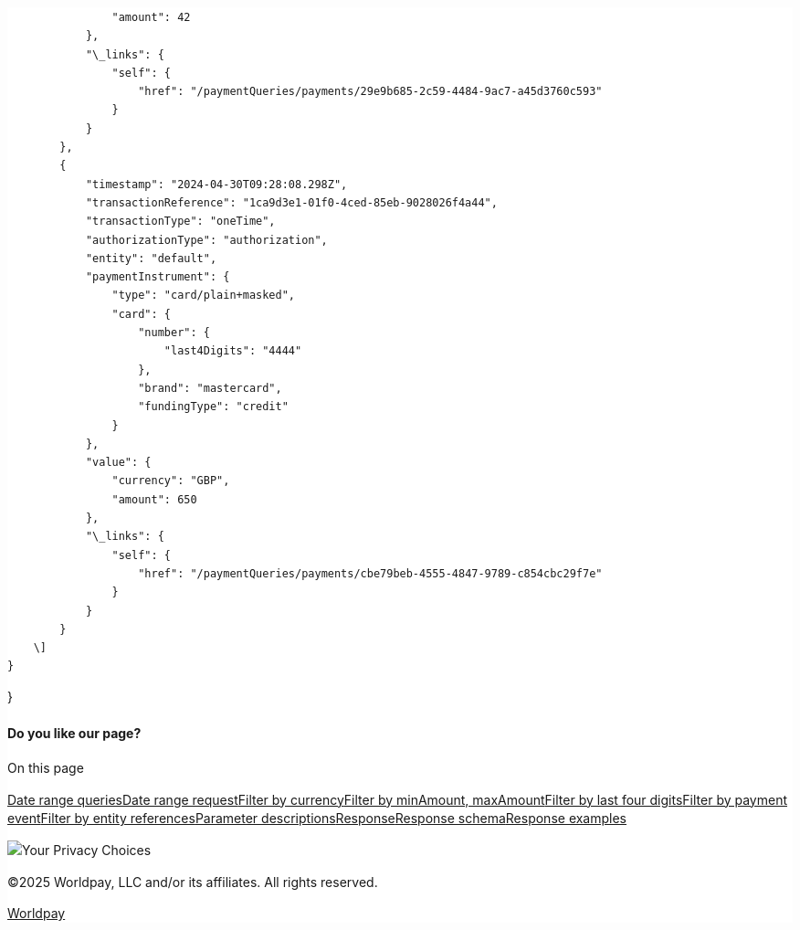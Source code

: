                     "amount": 42
                },
                "\_links": {
                    "self": {
                        "href": "/paymentQueries/payments/29e9b685-2c59-4484-9ac7-a45d3760c593"
                    }
                }
            },
            {
                "timestamp": "2024-04-30T09:28:08.298Z",
                "transactionReference": "1ca9d3e1-01f0-4ced-85eb-9028026f4a44",
                "transactionType": "oneTime",
                "authorizationType": "authorization",
                "entity": "default",
                "paymentInstrument": {
                    "type": "card/plain+masked",
                    "card": {
                        "number": {
                            "last4Digits": "4444"
                        },
                        "brand": "mastercard",
                        "fundingType": "credit"
                    }
                },
                "value": {
                    "currency": "GBP",
                    "amount": 650
                },
                "\_links": {
                    "self": {
                        "href": "/paymentQueries/payments/cbe79beb-4555-4847-9789-c854cbc29f7e"
                    }
                }
            }
        \]
    }
}

#### Do you like our page?

On this page

[Date range queries](#date-range-queries)[Date range request](#date-range-request)[Filter by currency](#filter-by-currency)[Filter by minAmount, maxAmount](#filter-by-minamount-maxamount)[Filter by last four digits](#filter-by-last-four-digits)[Filter by payment event](#filter-by-payment-event)[Filter by entity references](#filter-by-entity-references)[Parameter descriptions](#parameter-descriptions)[Response](#response)[Response schema](#response-schema)[Response examples](#response-examples)

![](https://developer.worldpay.com/products/access/payment-queries/query-by-date-range/images/privacy-cookies.svg)Your Privacy Choices

©2025 Worldpay, LLC and/or its affiliates. All rights reserved.

[Worldpay](https://www.worldpay.com)
